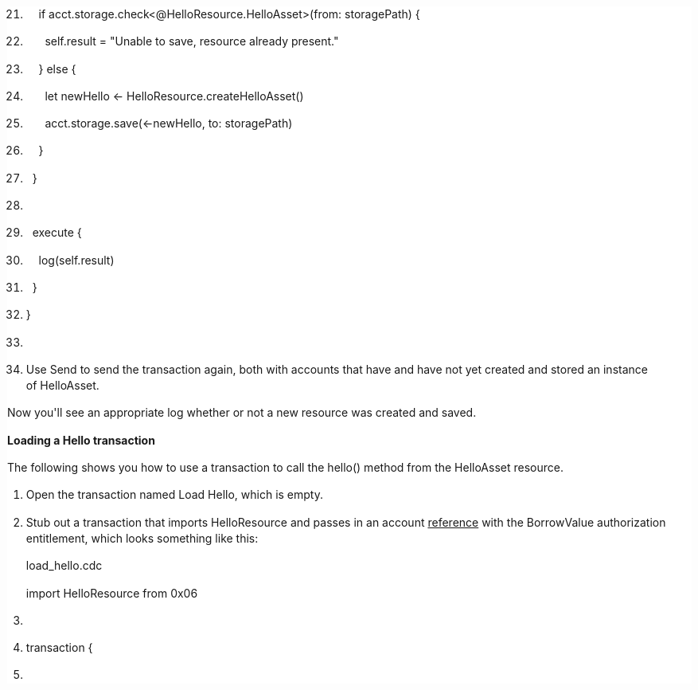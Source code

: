 21.   
        if acct.storage.check<@HelloResource.HelloAsset>(from: storagePath) {
22.   
          self.result = "Unable to save, resource already present."
23.   
        } else {
24.   
          let newHello <- HelloResource.createHelloAsset()
25.   
          acct.storage.save(<-newHello, to: storagePath)
26.   
        }
27.   
      }
28.   
    
29.   
      execute {
30.   
        log(self.result)
31.   
      }
32.   
    }
33.   
      
      
      
      
      
    
34. Use Send to send the transaction again, both with accounts that have and have not yet created and stored an instance of HelloAsset.

Now you'll see an appropriate log whether or not a new resource was created and saved.

**Loading a Hello transaction**

The following shows you how to use a transaction to call the hello() method from the HelloAsset resource.

1. Open the transaction named Load Hello, which is empty.
2. Stub out a transaction that imports HelloResource and passes in an account [reference](https://cadence-lang.org/docs/language/references) with the BorrowValue authorization entitlement, which looks something like this:  
      
      
      
      
      
    load_hello.cdc  
      
      
    import HelloResource from 0x06
3.   
    
4.   
    transaction {
5.   
    
